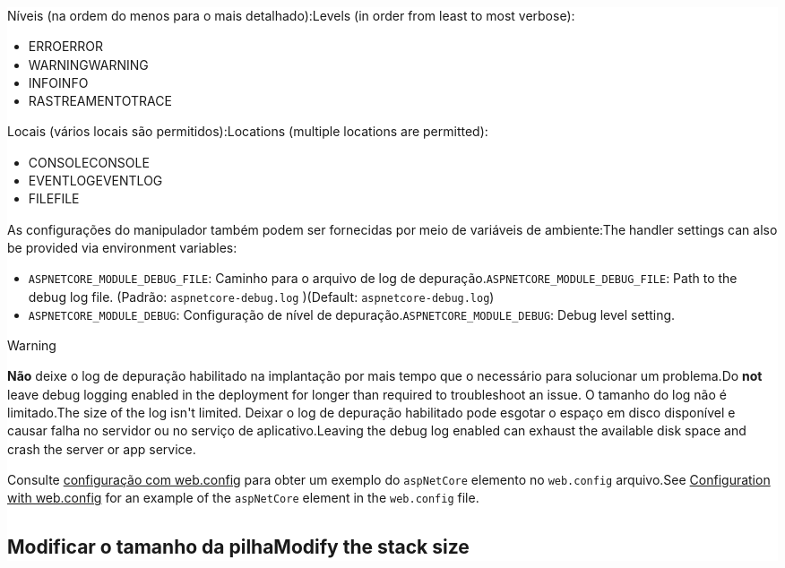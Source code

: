 <span data-ttu-id="5b9b0-297">Níveis (na ordem do menos para o mais detalhado):</span><span class="sxs-lookup"><span data-stu-id="5b9b0-297">Levels (in order from least to most verbose):</span></span>

* <span data-ttu-id="5b9b0-298">ERRO</span><span class="sxs-lookup"><span data-stu-id="5b9b0-298">ERROR</span></span>
* <span data-ttu-id="5b9b0-299">WARNING</span><span class="sxs-lookup"><span data-stu-id="5b9b0-299">WARNING</span></span>
* <span data-ttu-id="5b9b0-300">INFO</span><span class="sxs-lookup"><span data-stu-id="5b9b0-300">INFO</span></span>
* <span data-ttu-id="5b9b0-301">RASTREAMENTO</span><span class="sxs-lookup"><span data-stu-id="5b9b0-301">TRACE</span></span>

<span data-ttu-id="5b9b0-302">Locais (vários locais são permitidos):</span><span class="sxs-lookup"><span data-stu-id="5b9b0-302">Locations (multiple locations are permitted):</span></span>

* <span data-ttu-id="5b9b0-303">CONSOLE</span><span class="sxs-lookup"><span data-stu-id="5b9b0-303">CONSOLE</span></span>
* <span data-ttu-id="5b9b0-304">EVENTLOG</span><span class="sxs-lookup"><span data-stu-id="5b9b0-304">EVENTLOG</span></span>
* <span data-ttu-id="5b9b0-305">FILE</span><span class="sxs-lookup"><span data-stu-id="5b9b0-305">FILE</span></span>

<span data-ttu-id="5b9b0-306">As configurações do manipulador também podem ser fornecidas por meio de variáveis de ambiente:</span><span class="sxs-lookup"><span data-stu-id="5b9b0-306">The handler settings can also be provided via environment variables:</span></span>

* <span data-ttu-id="5b9b0-307">`ASPNETCORE_MODULE_DEBUG_FILE`: Caminho para o arquivo de log de depuração.</span><span class="sxs-lookup"><span data-stu-id="5b9b0-307">`ASPNETCORE_MODULE_DEBUG_FILE`: Path to the debug log file.</span></span> <span data-ttu-id="5b9b0-308">(Padrão: `aspnetcore-debug.log` )</span><span class="sxs-lookup"><span data-stu-id="5b9b0-308">(Default: `aspnetcore-debug.log`)</span></span>
* <span data-ttu-id="5b9b0-309">`ASPNETCORE_MODULE_DEBUG`: Configuração de nível de depuração.</span><span class="sxs-lookup"><span data-stu-id="5b9b0-309">`ASPNETCORE_MODULE_DEBUG`: Debug level setting.</span></span>

> [!WARNING]
> <span data-ttu-id="5b9b0-310">**Não** deixe o log de depuração habilitado na implantação por mais tempo que o necessário para solucionar um problema.</span><span class="sxs-lookup"><span data-stu-id="5b9b0-310">Do **not** leave debug logging enabled in the deployment for longer than required to troubleshoot an issue.</span></span> <span data-ttu-id="5b9b0-311">O tamanho do log não é limitado.</span><span class="sxs-lookup"><span data-stu-id="5b9b0-311">The size of the log isn't limited.</span></span> <span data-ttu-id="5b9b0-312">Deixar o log de depuração habilitado pode esgotar o espaço em disco disponível e causar falha no servidor ou no serviço de aplicativo.</span><span class="sxs-lookup"><span data-stu-id="5b9b0-312">Leaving the debug log enabled can exhaust the available disk space and crash the server or app service.</span></span>

<span data-ttu-id="5b9b0-313">Consulte [configuração com web.config](#configuration-with-webconfig) para obter um exemplo do `aspNetCore` elemento no `web.config` arquivo.</span><span class="sxs-lookup"><span data-stu-id="5b9b0-313">See [Configuration with web.config](#configuration-with-webconfig) for an example of the `aspNetCore` element in the `web.config` file.</span></span>

## <a name="modify-the-stack-size"></a><span data-ttu-id="5b9b0-314">Modificar o tamanho da pilha</span><span class="sxs-lookup"><span data-stu-id="5b9b0-314">Modify the stack size</span></span>
